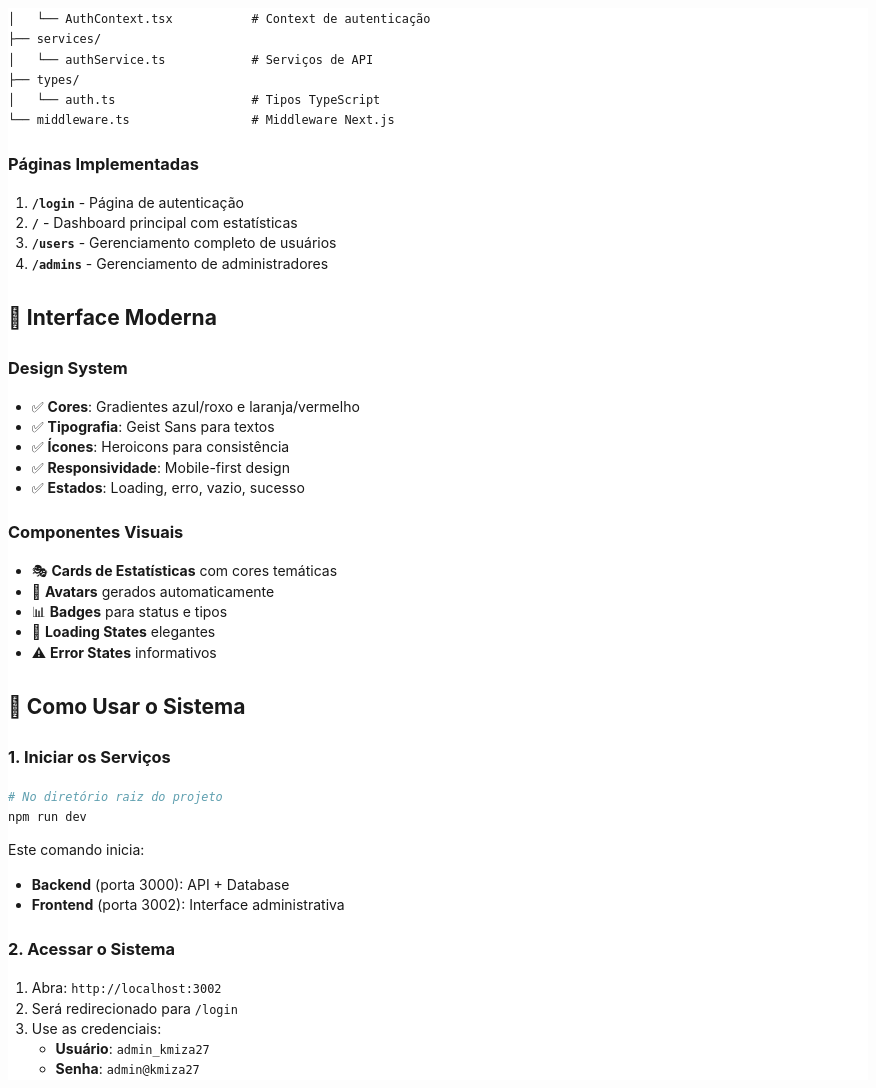 ```
│   └── AuthContext.tsx           # Context de autenticação
├── services/
│   └── authService.ts            # Serviços de API
├── types/
│   └── auth.ts                   # Tipos TypeScript
└── middleware.ts                 # Middleware Next.js
```

### **Páginas Implementadas**
1. **`/login`** - Página de autenticação
2. **`/`** - Dashboard principal com estatísticas
3. **`/users`** - Gerenciamento completo de usuários
4. **`/admins`** - Gerenciamento de administradores

## 🎨 **Interface Moderna**

### **Design System**
- ✅ **Cores**: Gradientes azul/roxo e laranja/vermelho
- ✅ **Tipografia**: Geist Sans para textos
- ✅ **Ícones**: Heroicons para consistência
- ✅ **Responsividade**: Mobile-first design
- ✅ **Estados**: Loading, erro, vazio, sucesso

### **Componentes Visuais**
- 🎭 **Cards de Estatísticas** com cores temáticas
- 👤 **Avatars** gerados automaticamente
- 📊 **Badges** para status e tipos
- 🔄 **Loading States** elegantes
- ⚠️ **Error States** informativos

## 🚀 **Como Usar o Sistema**

### **1. Iniciar os Serviços**
```bash
# No diretório raiz do projeto
npm run dev
```

Este comando inicia:
- **Backend** (porta 3000): API + Database
- **Frontend** (porta 3002): Interface administrativa

### **2. Acessar o Sistema**
1. Abra: `http://localhost:3002`
2. Será redirecionado para `/login`
3. Use as credenciais:
   - **Usuário**: `admin_kmiza27`
   - **Senha**: `admin@kmiza27`
